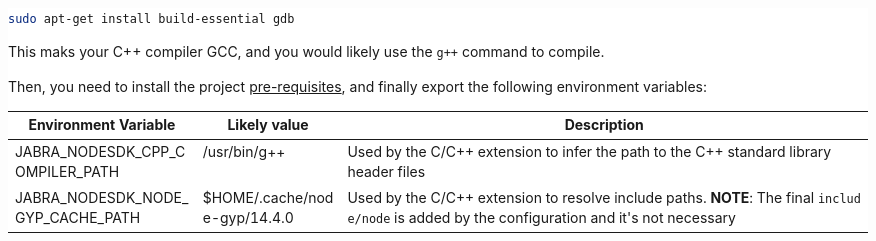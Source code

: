 ```sh
sudo apt-get install build-essential gdb
```

This maks your C++ compiler GCC, and you would likely use the `g++` command to
compile.

Then, you need to install the project [pre-requisites](#pre-requisite), and
finally export the following environment variables:

Environment Variable | Likely value | Description
--- | --- | ---
JABRA_NODESDK_CPP_COMPILER_PATH | /usr/bin/g++ | Used by the C/C++ extension to infer the path to the C++ standard library header files
JABRA_NODESDK_NODE_GYP_CACHE_PATH | $HOME/.cache/node-gyp/14.4.0 | Used by the C/C++ extension to resolve include paths. **NOTE**: The final `include/node` is added by the configuration and it's not necessary
